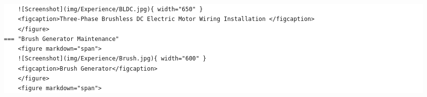         ![Screenshot](img/Experience/BLDC.jpg){ width="650" }
        <figcaption>Three-Phase Brushless DC Electric Motor Wiring Installation </figcaption>
        </figure>
    === "Brush Generator Maintenance"
        <figure markdown="span">
        ![Screenshot](img/Experience/Brush.jpg){ width="600" }
        <figcaption>Brush Generator</figcaption>
        </figure>
        <figure markdown="span">